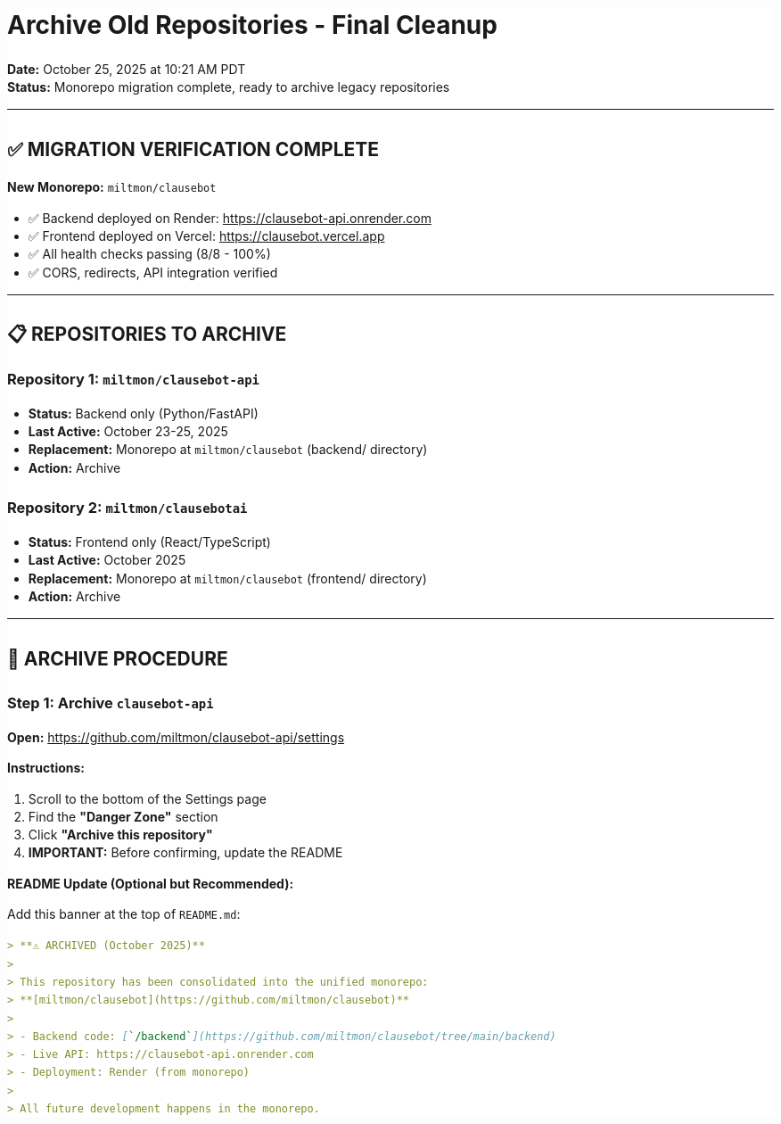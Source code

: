 # Archive Old Repositories - Final Cleanup

**Date:** October 25, 2025 at 10:21 AM PDT  
**Status:** Monorepo migration complete, ready to archive legacy repositories

---

## ✅ MIGRATION VERIFICATION COMPLETE

**New Monorepo:** `miltmon/clausebot`
- ✅ Backend deployed on Render: https://clausebot-api.onrender.com
- ✅ Frontend deployed on Vercel: https://clausebot.vercel.app
- ✅ All health checks passing (8/8 - 100%)
- ✅ CORS, redirects, API integration verified

---

## 📋 REPOSITORIES TO ARCHIVE

### Repository 1: `miltmon/clausebot-api`
- **Status:** Backend only (Python/FastAPI)
- **Last Active:** October 23-25, 2025
- **Replacement:** Monorepo at `miltmon/clausebot` (backend/ directory)
- **Action:** Archive

### Repository 2: `miltmon/clausebotai`
- **Status:** Frontend only (React/TypeScript)
- **Last Active:** October 2025
- **Replacement:** Monorepo at `miltmon/clausebot` (frontend/ directory)
- **Action:** Archive

---

## 🔧 ARCHIVE PROCEDURE

### Step 1: Archive `clausebot-api`

**Open:** https://github.com/miltmon/clausebot-api/settings

**Instructions:**
1. Scroll to the bottom of the Settings page
2. Find the **"Danger Zone"** section
3. Click **"Archive this repository"**
4. **IMPORTANT:** Before confirming, update the README

**README Update (Optional but Recommended):**

Add this banner at the top of `README.md`:

```markdown
> **⚠️ ARCHIVED (October 2025)**
> 
> This repository has been consolidated into the unified monorepo:
> **[miltmon/clausebot](https://github.com/miltmon/clausebot)**
> 
> - Backend code: [`/backend`](https://github.com/miltmon/clausebot/tree/main/backend)
> - Live API: https://clausebot-api.onrender.com
> - Deployment: Render (from monorepo)
> 
> All future development happens in the monorepo.
```
